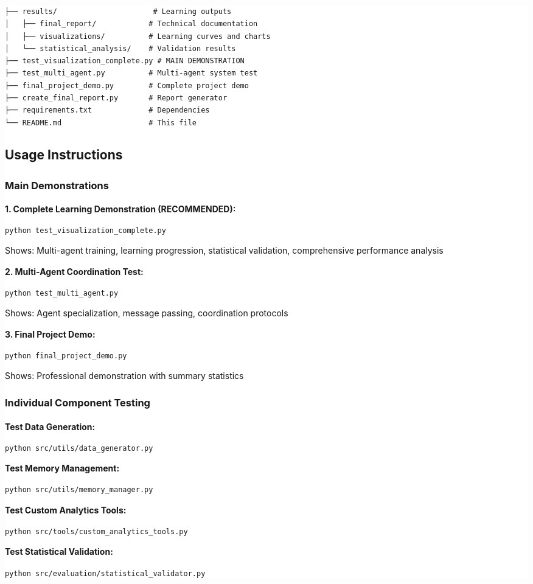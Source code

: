 ```
├── results/                      # Learning outputs
│   ├── final_report/            # Technical documentation
│   ├── visualizations/          # Learning curves and charts
│   └── statistical_analysis/    # Validation results
├── test_visualization_complete.py # MAIN DEMONSTRATION
├── test_multi_agent.py          # Multi-agent system test
├── final_project_demo.py        # Complete project demo
├── create_final_report.py       # Report generator
├── requirements.txt             # Dependencies
└── README.md                    # This file
```

## Usage Instructions

### Main Demonstrations

**1. Complete Learning Demonstration (RECOMMENDED):**
```bash
python test_visualization_complete.py
```
Shows: Multi-agent training, learning progression, statistical validation, comprehensive performance analysis

**2. Multi-Agent Coordination Test:**
```bash
python test_multi_agent.py
```
Shows: Agent specialization, message passing, coordination protocols

**3. Final Project Demo:**
```bash
python final_project_demo.py
```
Shows: Professional demonstration with summary statistics

### Individual Component Testing

**Test Data Generation:**
```bash
python src/utils/data_generator.py
```

**Test Memory Management:**
```bash
python src/utils/memory_manager.py
```

**Test Custom Analytics Tools:**
```bash
python src/tools/custom_analytics_tools.py
```

**Test Statistical Validation:**
```bash
python src/evaluation/statistical_validator.py
```
